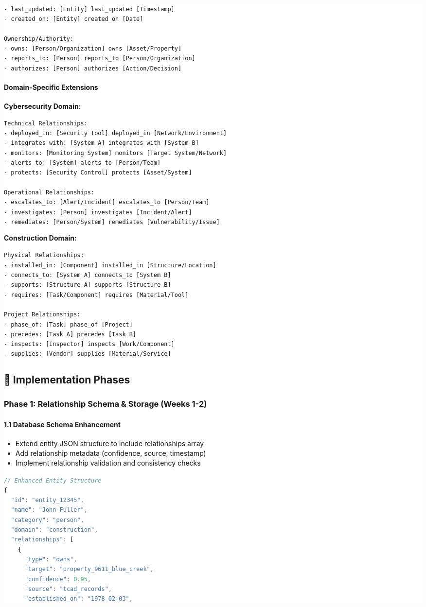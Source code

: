 ```
- last_updated: [Entity] last_updated [Timestamp]
- created_on: [Entity] created_on [Date]

Ownership/Authority:
- owns: [Person/Organization] owns [Asset/Property]
- reports_to: [Person] reports_to [Person/Organization]
- authorizes: [Person] authorizes [Action/Decision]
```

#### **Domain-Specific Extensions**

**Cybersecurity Domain:**
```
Technical Relationships:
- deployed_in: [Security Tool] deployed_in [Network/Environment]
- integrates_with: [System A] integrates_with [System B]
- monitors: [Monitoring System] monitors [Target System/Network]
- alerts_to: [System] alerts_to [Person/Team]
- protects: [Security Control] protects [Asset/System]

Operational Relationships:
- escalates_to: [Alert/Incident] escalates_to [Person/Team]
- investigates: [Person] investigates [Incident/Alert]
- remediates: [Person/System] remediates [Vulnerability/Issue]
```

**Construction Domain:**
```
Physical Relationships:
- installed_in: [Component] installed_in [Structure/Location]
- connects_to: [System A] connects_to [System B]
- supports: [Structure A] supports [Structure B]
- requires: [Task/Component] requires [Material/Tool]

Project Relationships:
- phase_of: [Task] phase_of [Project]
- precedes: [Task A] precedes [Task B]
- inspects: [Inspector] inspects [Work/Component]
- supplies: [Vendor] supplies [Material/Service]
```

## 🔄 **Implementation Phases**

### **Phase 1: Relationship Schema & Storage (Weeks 1-2)**

#### **1.1 Database Schema Enhancement**
- Extend entity JSON structure to include relationships array
- Add relationship metadata (confidence, source, timestamp)
- Implement relationship validation and consistency checks

```javascript
// Enhanced Entity Structure
{
  "id": "entity_12345",
  "name": "John Fuller",
  "category": "person",
  "domain": "construction",
  "relationships": [
    {
      "type": "owns",
      "target": "property_9611_blue_creek",
      "confidence": 0.95,
      "source": "tcad_records",
      "established_on": "1978-02-03",
```